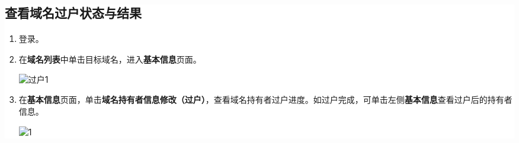 ## 查看域名过户状态与结果

1.  登录。

2.  在**域名列表**中单击目标域名，进入**基本信息**页面。

    ![过户1](https://static-aliyun-doc.oss-accelerate.aliyuncs.com/assets/img/zh-CN/2696449951/p76517.png)

3.  在**基本信息**页面，单击**域名持有者信息修改（过户）**，查看域名持有者过户进度。如过户完成，可单击左侧**基本信息**查看过户后的持有者信息。

    ![1](https://static-aliyun-doc.oss-accelerate.aliyuncs.com/assets/img/zh-CN/7459877161/p261161.png)


